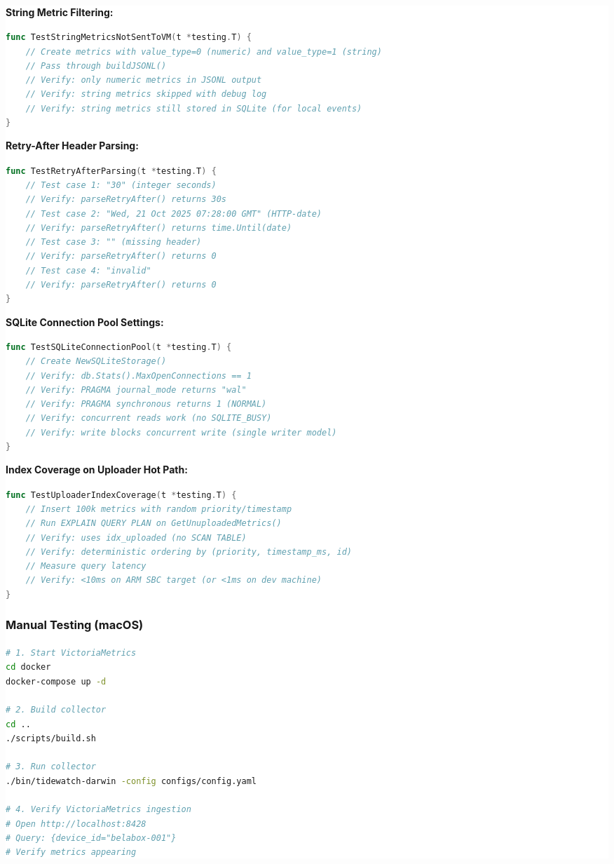 **String Metric Filtering:**
```go
func TestStringMetricsNotSentToVM(t *testing.T) {
    // Create metrics with value_type=0 (numeric) and value_type=1 (string)
    // Pass through buildJSONL()
    // Verify: only numeric metrics in JSONL output
    // Verify: string metrics skipped with debug log
    // Verify: string metrics still stored in SQLite (for local events)
}
```

**Retry-After Header Parsing:**
```go
func TestRetryAfterParsing(t *testing.T) {
    // Test case 1: "30" (integer seconds)
    // Verify: parseRetryAfter() returns 30s
    // Test case 2: "Wed, 21 Oct 2025 07:28:00 GMT" (HTTP-date)
    // Verify: parseRetryAfter() returns time.Until(date)
    // Test case 3: "" (missing header)
    // Verify: parseRetryAfter() returns 0
    // Test case 4: "invalid"
    // Verify: parseRetryAfter() returns 0
}
```

**SQLite Connection Pool Settings:**
```go
func TestSQLiteConnectionPool(t *testing.T) {
    // Create NewSQLiteStorage()
    // Verify: db.Stats().MaxOpenConnections == 1
    // Verify: PRAGMA journal_mode returns "wal"
    // Verify: PRAGMA synchronous returns 1 (NORMAL)
    // Verify: concurrent reads work (no SQLITE_BUSY)
    // Verify: write blocks concurrent write (single writer model)
}
```

**Index Coverage on Uploader Hot Path:**
```go
func TestUploaderIndexCoverage(t *testing.T) {
    // Insert 100k metrics with random priority/timestamp
    // Run EXPLAIN QUERY PLAN on GetUnuploadedMetrics()
    // Verify: uses idx_uploaded (no SCAN TABLE)
    // Verify: deterministic ordering by (priority, timestamp_ms, id)
    // Measure query latency
    // Verify: <10ms on ARM SBC target (or <1ms on dev machine)
}
```

### Manual Testing (macOS)

```bash
# 1. Start VictoriaMetrics
cd docker
docker-compose up -d

# 2. Build collector
cd ..
./scripts/build.sh

# 3. Run collector
./bin/tidewatch-darwin -config configs/config.yaml

# 4. Verify VictoriaMetrics ingestion
# Open http://localhost:8428
# Query: {device_id="belabox-001"}
# Verify metrics appearing
```
